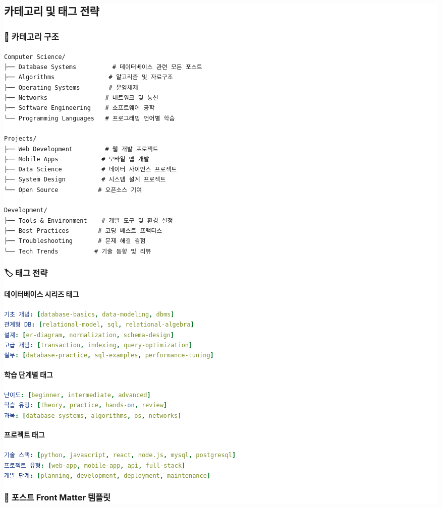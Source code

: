 ## 카테고리 및 태그 전략

### 📂 **카테고리 구조**
```
Computer Science/
├── Database Systems          # 데이터베이스 관련 모든 포스트
├── Algorithms               # 알고리즘 및 자료구조
├── Operating Systems        # 운영체제
├── Networks                # 네트워크 및 통신
├── Software Engineering    # 소프트웨어 공학
└── Programming Languages   # 프로그래밍 언어별 학습

Projects/
├── Web Development         # 웹 개발 프로젝트
├── Mobile Apps            # 모바일 앱 개발
├── Data Science           # 데이터 사이언스 프로젝트
├── System Design          # 시스템 설계 프로젝트
└── Open Source           # 오픈소스 기여

Development/
├── Tools & Environment    # 개발 도구 및 환경 설정
├── Best Practices        # 코딩 베스트 프랙티스
├── Troubleshooting       # 문제 해결 경험
└── Tech Trends          # 기술 동향 및 리뷰
```

### 🏷️ **태그 전략**

#### 데이터베이스 시리즈 태그
```yaml
기초 개념: [database-basics, data-modeling, dbms]
관계형 DB: [relational-model, sql, relational-algebra]
설계: [er-diagram, normalization, schema-design]
고급 개념: [transaction, indexing, query-optimization]
실무: [database-practice, sql-examples, performance-tuning]
```

#### 학습 단계별 태그
```yaml
난이도: [beginner, intermediate, advanced]
학습 유형: [theory, practice, hands-on, review]
과목: [database-systems, algorithms, os, networks]
```

#### 프로젝트 태그
```yaml
기술 스택: [python, javascript, react, node.js, mysql, postgresql]
프로젝트 유형: [web-app, mobile-app, api, full-stack]
개발 단계: [planning, development, deployment, maintenance]
```

### 📝 **포스트 Front Matter 템플릿**
